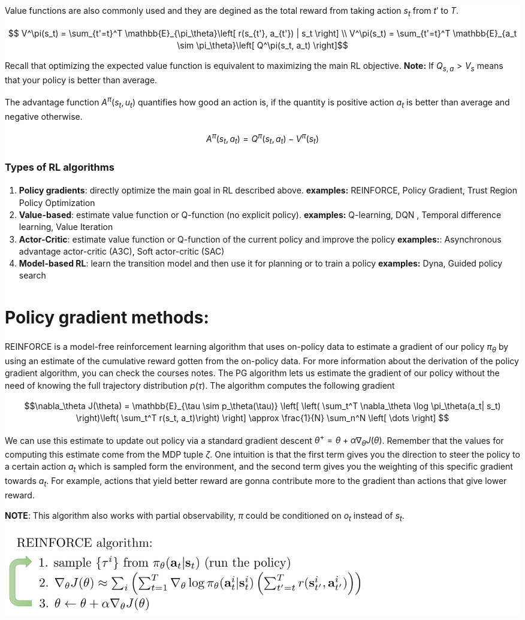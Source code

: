 Value functions are also commonly used and they are degined as the total reward from taking action $s_t$ from $t'$ to $T$.

$$ V^\pi(s_t) = \sum_{t'=t}^T \mathbb{E}_{\pi_\theta}\left[ r(s_{t'}, a_{t'})  | s_t \right] \\
 V^\pi(s_t) = \sum_{t'=t}^T \mathbb{E}_{a_t \sim \pi_\theta}\left[ Q^\pi(s_t, a_t) \right]$$

Recall that optimizing the expected value function is equivalent to maximizing the main RL objective. **Note:** If $Q_{s,a} > V_{s}$ means that your policy is better than average. 

The advantage function $A^\pi(s_t, u_t)$ quantifies how good an action is, if the quantity is positive action $a_t$ is better than average and negative otherwise.

$$
A^\pi(s_t, a_t) = Q^\pi(s_t, a_t) - V^\pi(s_t)
$$

### Types of RL algorithms

1. **Policy gradients**: directly optimize the main goal in RL described above.
  **examples:** REINFORCE, Policy Gradient, Trust Region Policy Optimization
2. **Value-based**: estimate value function or Q-function (no explicit policy).
  **examples:** Q-learning, DQN , Temporal difference learning, Value Iteration
3. **Actor-Critic**: estimate value function or Q-function of the current policy and improve the policy
  **examples:**: Asynchronous advantage actor-critic (A3C), Soft actor-critic (SAC)
4. **Model-based RL**: learn the transition model and then use it for planning or to train a policy
  **examples:** Dyna, Guided policy search


# Policy gradient methods:

REINFORCE is a model-free reinforcement learning algorithm that uses on-policy data to estimate a gradient of our policy $\pi_\theta$ by using an estimate of the cumulative reward gotten from the on-policy data. For more information about the derivation of the policy gradient algorithm, you can check the courses notes. The PG algorithm lets us estimate the gradient of our policy without the need of knowing the full trajectory distribution $p(\tau)$. The algorithm computes the following gradient


$$\nabla_\theta J(\theta) = \mathbb{E}_{\tau \sim p_\theta(\tau)} \left[ \left( \sum_t^T \nabla_\theta \log \pi_\theta(a_t| s_t) \right)\left( \sum_t^T r(s_t, a_t)\right) \right] \approx \frac{1}{N} \sum_n^N \left[ \dots \right] $$

We can use this estimate to update out policy via a standard gradient descent $\theta^+ = \theta + \alpha \nabla_\theta J(\theta)$. Remember that the values for computing this estimate come from the MDP tuple $\zeta$. One intuition is that the first term gives you the direction to steer the policy to a certain action $a_t$ which is sampled form the environment, and the second term gives you the weighting of this specific gradient towards $a_t$. For example, actions that yield better reward are gonna contribute more to the gradient than actions that give lower reward. 

**NOTE**: This algorithm also works with partial observability, $\pi$ could be conditioned on $o_t$ instead of $s_t$.

<img class="center" width="70%" src="/images/notes/reinforce.png"/>
